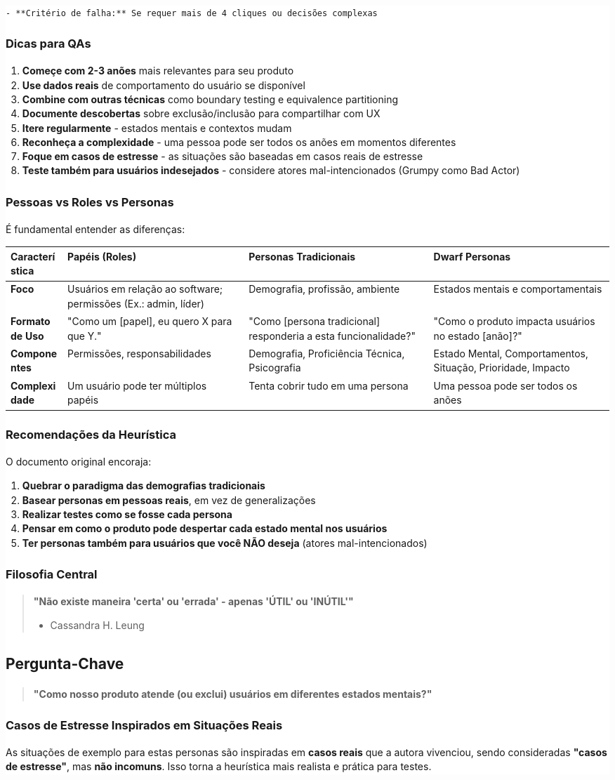 ```
- **Critério de falha:** Se requer mais de 4 cliques ou decisões complexas
```

### Dicas para QAs

1. **Começe com 2-3 anões** mais relevantes para seu produto
2. **Use dados reais** de comportamento do usuário se disponível
3. **Combine com outras técnicas** como boundary testing e equivalence partitioning
4. **Documente descobertas** sobre exclusão/inclusão para compartilhar com UX
5. **Itere regularmente** - estados mentais e contextos mudam
6. **Reconheça a complexidade** - uma pessoa pode ser todos os anões em momentos diferentes
7. **Foque em casos de estresse** - as situações são baseadas em casos reais de estresse
8. **Teste também para usuários indesejados** - considere atores mal-intencionados (Grumpy como Bad Actor)

### Pessoas vs Roles vs Personas

É fundamental entender as diferenças:

| Característica | Papéis (Roles) | Personas Tradicionais | Dwarf Personas |
| :--- | :--- | :--- | :--- |
| **Foco** | Usuários em relação ao software; permissões (Ex.: admin, líder) | Demografia, profissão, ambiente | Estados mentais e comportamentais |
| **Formato de Uso** | "Como um [papel], eu quero X para que Y." | "Como [persona tradicional] responderia a esta funcionalidade?" | "Como o produto impacta usuários no estado [anão]?" |
| **Componentes** | Permissões, responsabilidades | Demografia, Proficiência Técnica, Psicografia | Estado Mental, Comportamentos, Situação, Prioridade, Impacto |
| **Complexidade** | Um usuário pode ter múltiplos papéis | Tenta cobrir tudo em uma persona | Uma pessoa pode ser todos os anões |

### Recomendações da Heurística

O documento original encoraja:

1. **Quebrar o paradigma das demografias tradicionais**
2. **Basear personas em pessoas reais**, em vez de generalizações
3. **Realizar testes como se fosse cada persona**
4. **Pensar em como o produto pode despertar cada estado mental nos usuários**
5. **Ter personas também para usuários que você NÃO deseja** (atores mal-intencionados)

### Filosofia Central

> **"Não existe maneira 'certa' ou 'errada' - apenas 'ÚTIL' ou 'INÚTIL'"**
> - Cassandra H. Leung

## Pergunta-Chave

> **"Como nosso produto atende (ou exclui) usuários em diferentes estados mentais?"**

### Casos de Estresse Inspirados em Situações Reais

As situações de exemplo para estas personas são inspiradas em **casos reais** que a autora vivenciou, sendo consideradas **"casos de estresse"**, mas **não incomuns**. Isso torna a heurística mais realista e prática para testes.
